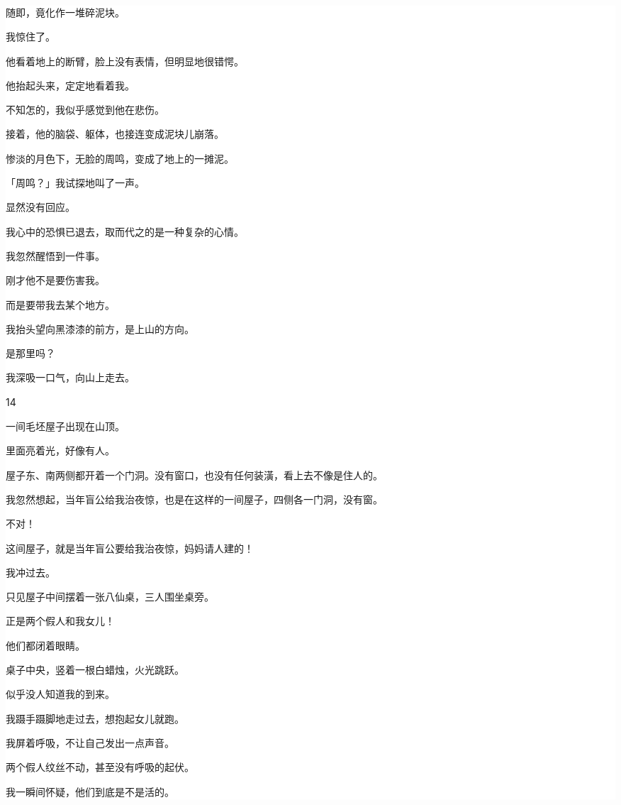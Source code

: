 随即，竟化作一堆碎泥块。

我惊住了。

他看着地上的断臂，脸上没有表情，但明显地很错愕。

他抬起头来，定定地看着我。

不知怎的，我似乎感觉到他在悲伤。

接着，他的脑袋、躯体，也接连变成泥块儿崩落。

惨淡的月色下，无脸的周鸣，变成了地上的一摊泥。

「周鸣？」我试探地叫了一声。

显然没有回应。

我心中的恐惧已退去，取而代之的是一种复杂的心情。

我忽然醒悟到一件事。

刚才他不是要伤害我。

而是要带我去某个地方。

我抬头望向黑漆漆的前方，是上山的方向。

是那里吗？

我深吸一口气，向山上走去。

14

一间毛坯屋子出现在山顶。

里面亮着光，好像有人。

屋子东、南两侧都开着一个门洞。没有窗口，也没有任何装潢，看上去不像是住人的。

我忽然想起，当年盲公给我治夜惊，也是在这样的一间屋子，四侧各一门洞，没有窗。

不对！

这间屋子，就是当年盲公要给我治夜惊，妈妈请人建的！

我冲过去。

只见屋子中间摆着一张八仙桌，三人围坐桌旁。

正是两个假人和我女儿！

他们都闭着眼睛。

桌子中央，竖着一根白蜡烛，火光跳跃。

似乎没人知道我的到来。

我蹑手蹑脚地走过去，想抱起女儿就跑。

我屏着呼吸，不让自己发出一点声音。

两个假人纹丝不动，甚至没有呼吸的起伏。

我一瞬间怀疑，他们到底是不是活的。
